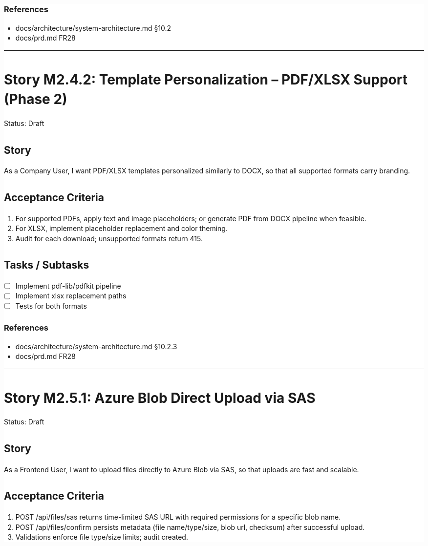 ### References
- docs/architecture/system-architecture.md §10.2
- docs/prd.md FR28

---
# Story M2.4.2: Template Personalization – PDF/XLSX Support (Phase 2)

Status: Draft

## Story
As a Company User,
I want PDF/XLSX templates personalized similarly to DOCX,
so that all supported formats carry branding.

## Acceptance Criteria
1. For supported PDFs, apply text and image placeholders; or generate PDF from DOCX pipeline when feasible.
2. For XLSX, implement placeholder replacement and color theming.
3. Audit for each download; unsupported formats return 415.

## Tasks / Subtasks
- [ ] Implement pdf-lib/pdfkit pipeline
- [ ] Implement xlsx replacement paths
- [ ] Tests for both formats

### References
- docs/architecture/system-architecture.md §10.2.3
- docs/prd.md FR28

---
# Story M2.5.1: Azure Blob Direct Upload via SAS

Status: Draft

## Story
As a Frontend User,
I want to upload files directly to Azure Blob via SAS,
so that uploads are fast and scalable.

## Acceptance Criteria
1. POST /api/files/sas returns time-limited SAS URL with required permissions for a specific blob name.
2. POST /api/files/confirm persists metadata (file name/type/size, blob url, checksum) after successful upload.
3. Validations enforce file type/size limits; audit created.
